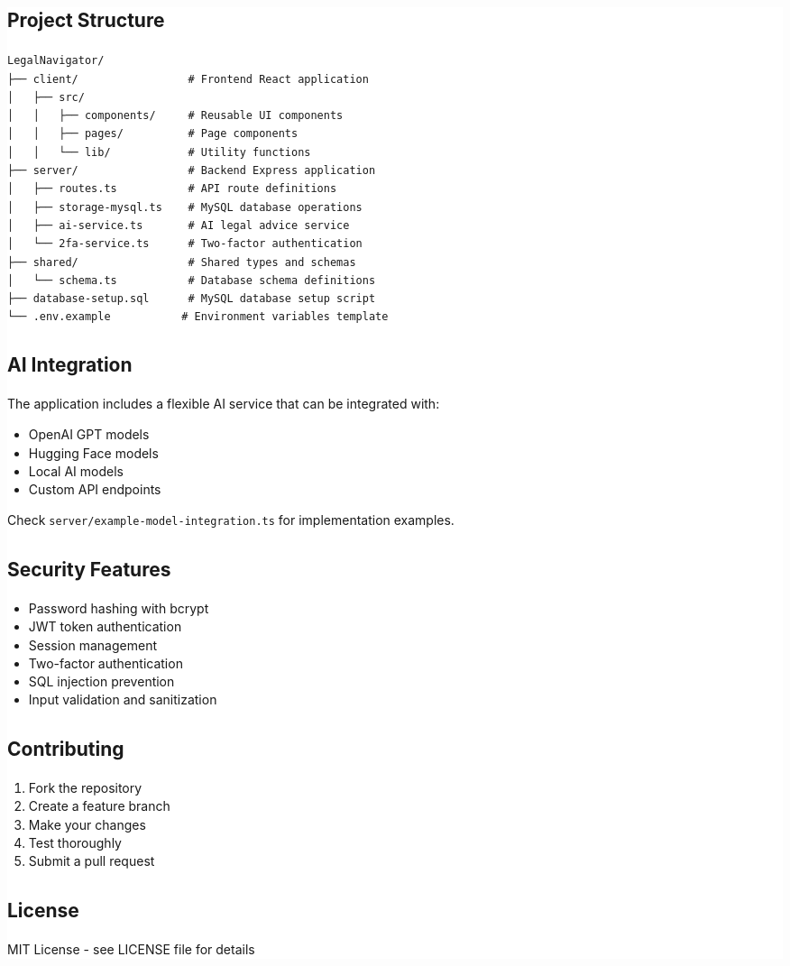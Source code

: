 ## Project Structure

```
LegalNavigator/
├── client/                 # Frontend React application
│   ├── src/
│   │   ├── components/     # Reusable UI components
│   │   ├── pages/          # Page components
│   │   └── lib/            # Utility functions
├── server/                 # Backend Express application
│   ├── routes.ts           # API route definitions
│   ├── storage-mysql.ts    # MySQL database operations
│   ├── ai-service.ts       # AI legal advice service
│   └── 2fa-service.ts      # Two-factor authentication
├── shared/                 # Shared types and schemas
│   └── schema.ts           # Database schema definitions
├── database-setup.sql      # MySQL database setup script
└── .env.example           # Environment variables template
```

## AI Integration

The application includes a flexible AI service that can be integrated with:
- OpenAI GPT models
- Hugging Face models
- Local AI models
- Custom API endpoints

Check `server/example-model-integration.ts` for implementation examples.

## Security Features

- Password hashing with bcrypt
- JWT token authentication
- Session management
- Two-factor authentication
- SQL injection prevention
- Input validation and sanitization

## Contributing

1. Fork the repository
2. Create a feature branch
3. Make your changes
4. Test thoroughly
5. Submit a pull request

## License

MIT License - see LICENSE file for details
